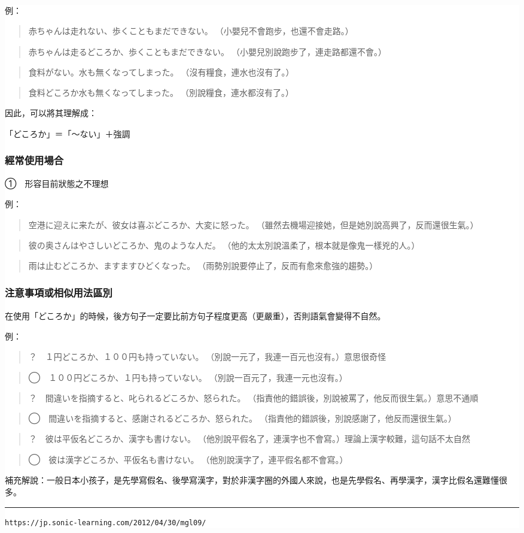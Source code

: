 例：

>赤ちゃんは走れない、歩くこともまだできない。
（小嬰兒不會跑步，也還不會走路。）

>赤ちゃんは走るどころか、歩くこともまだできない。
（小嬰兒別說跑步了，連走路都還不會。）

>食料がない。水も無くなってしまった。
（沒有糧食，連水也沒有了。）

>食料どころか水も無くなってしまった。
（別說糧食，連水都沒有了。）

因此，可以將其理解成：

「どころか」＝「〜ない」＋強調

### 經常使用場合

①　形容目前狀態之不理想

例：

>空港に迎えに来たが、彼女は喜ぶどころか、大変に怒った。
（雖然去機場迎接她，但是她別說高興了，反而還很生氣。）

>彼の奥さんはやさしいどころか、鬼のような人だ。
（他的太太別說溫柔了，根本就是像鬼一樣兇的人。）

>雨は止むどころか、ますますひどくなった。
（雨勢別說要停止了，反而有愈來愈強的趨勢。）

### 注意事項或相似用法區別

在使用「どころか」的時候，後方句子一定要比前方句子程度更高（更嚴重），否則語氣會變得不自然。

例：

>？　１円どころか、１００円も持っていない。
（別說一元了，我連一百元也沒有。）意思很奇怪

>◯　１００円どころか、１円も持っていない。
（別說一百元了，我連一元也沒有。）

>？　間違いを指摘すると、叱られるどころか、怒られた。
（指責他的錯誤後，別說被罵了，他反而很生氣。）意思不通順

>◯　間違いを指摘すると、感謝されるどころか、怒られた。
（指責他的錯誤後，別說感謝了，他反而還很生氣。）

>？　彼は平仮名どころか、漢字も書けない。
（他別說平假名了，連漢字也不會寫。）理論上漢字較難，這句話不太自然

>◯　彼は漢字どころか、平仮名も書けない。
（他別說漢字了，連平假名都不會寫。）


補充解說：一般日本小孩子，是先學寫假名、後學寫漢字，對於非漢字圈的外國人來說，也是先學假名、再學漢字，漢字比假名還難懂很多。

---
`https://jp.sonic-learning.com/2012/04/30/mgl09/`